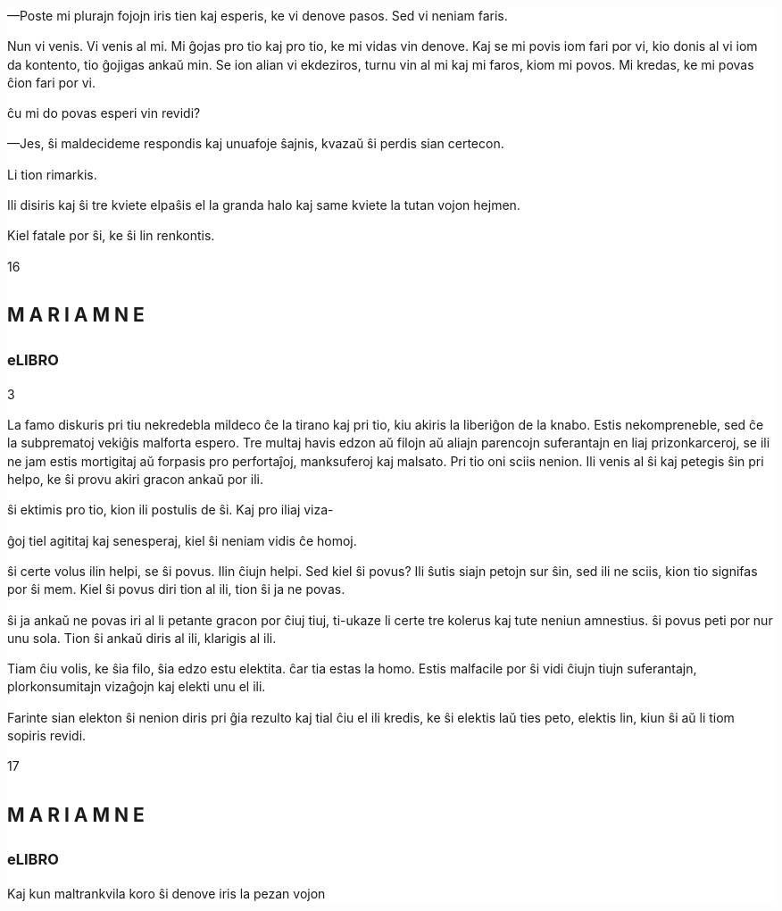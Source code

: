 —Poste mi plurajn fojojn iris tien kaj esperis, ke vi denove pasos. Sed vi neniam faris. 

Nun vi venis. Vi venis al mi. Mi ĝojas pro tio kaj pro tio, ke mi vidas vin denove. Kaj se mi povis iom fari por vi, kio donis al vi iom da kontento, tio ĝojigas ankaŭ min. Se ion alian vi ekdeziros, turnu vin al mi kaj mi faros, kiom mi povos. Mi kredas, ke mi povas ĉion fari por vi. 

ĉu mi do povas esperi vin revidi? 

—Jes, ŝi maldecideme respondis kaj unuafoje ŝajnis, kvazaŭ ŝi perdis sian certecon. 

Li tion rimarkis. 

Ili disiris kaj ŝi tre kviete elpaŝis el la granda halo kaj same kviete la tutan vojon hejmen. 

Kiel fatale por ŝi, ke ŝi lin renkontis. 

16



## M A R I A M N E

### eLIBRO

3

La famo diskuris pri tiu nekredebla mildeco ĉe la tirano kaj pri tio, kiu akiris la liberiĝon de la knabo. Estis nekompreneble, sed ĉe la subprematoj vekiĝis malforta espero. Tre multaj havis edzon aŭ filojn aŭ aliajn parencojn suferantajn en liaj prizonkarceroj, se ili ne jam estis mortigitaj aŭ forpasis pro perfortaĵoj, manksuferoj kaj malsato. Pri tio oni sciis nenion. Ili venis al ŝi kaj petegis ŝin pri helpo, ke ŝi provu akiri gracon ankaŭ por ili. 

ŝi ektimis pro tio, kion ili postulis de ŝi. Kaj pro iliaj viza-

ĝoj tiel agititaj kaj senesperaj, kiel ŝi neniam vidis ĉe homoj. 

ŝi certe volus ilin helpi, se ŝi povus. Ilin ĉiujn helpi. Sed kiel ŝi povus? Ili ŝutis siajn petojn sur ŝin, sed ili ne sciis, kion tio signifas por ŝi mem. Kiel ŝi povus diri tion al ili, tion ŝi ja ne povas. 

ŝi ja ankaŭ ne povas iri al li petante gracon por ĉiuj tiuj, ti-ukaze li certe tre kolerus kaj tute neniun amnestius. ŝi povus peti por nur unu sola. Tion ŝi ankaŭ diris al ili, klarigis al ili. 

Tiam ĉiu volis, ke ŝia filo, ŝia edzo estu elektita. ĉar tia estas la homo. Estis malfacile por ŝi vidi ĉiujn tiujn suferantajn, plorkonsumitajn vizaĝojn kaj elekti unu el ili. 

Farinte sian elekton ŝi nenion diris pri ĝia rezulto kaj tial ĉiu el ili kredis, ke ŝi elektis laŭ ties peto, elektis lin, kiun ŝi aŭ li tiom sopiris revidi. 

17



## M A R I A M N E

### eLIBRO

Kaj kun maltrankvila koro ŝi denove iris la pezan vojon
